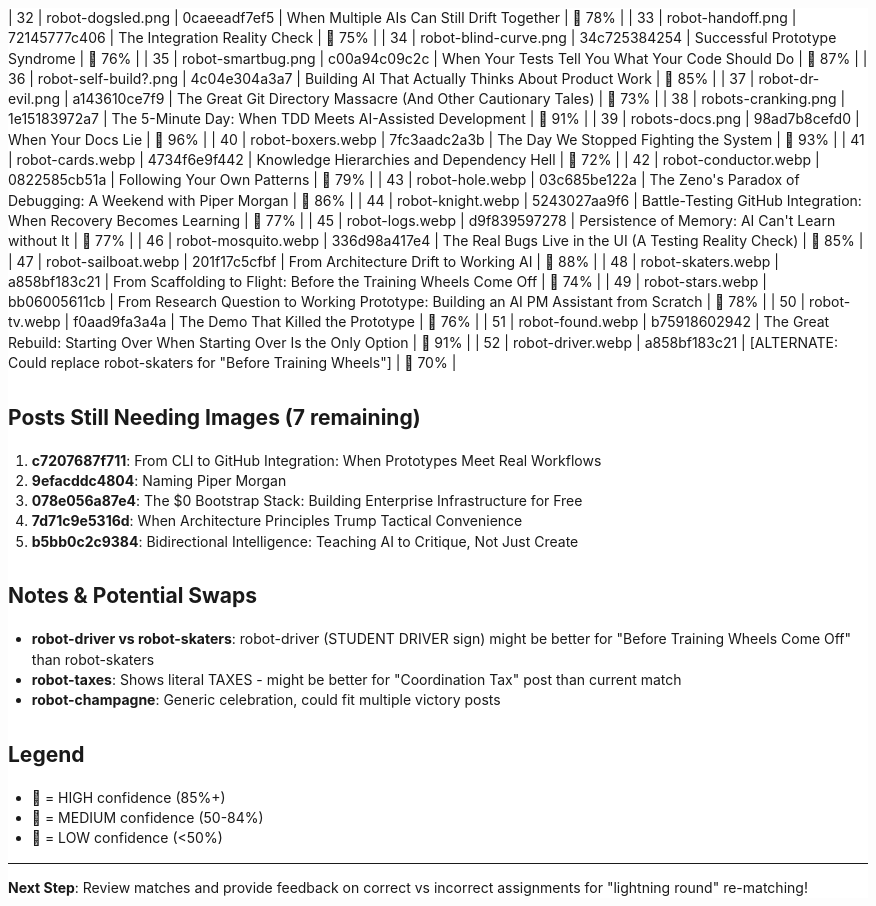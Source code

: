 | 32 | robot-dogsled.png | 0caeeadf7ef5 | When Multiple AIs Can Still Drift Together | 🤔 78% |
| 33 | robot-handoff.png | 72145777c406 | The Integration Reality Check | 🤔 75% |
| 34 | robot-blind-curve.png | 34c725384254 | Successful Prototype Syndrome | 🤔 76% |
| 35 | robot-smartbug.png | c00a94c09c2c | When Your Tests Tell You What Your Code Should Do | 🎯 87% |
| 36 | robot-self-build?.png | 4c04e304a3a7 | Building AI That Actually Thinks About Product Work | 🎯 85% |
| 37 | robot-dr-evil.png | a143610ce7f9 | The Great Git Directory Massacre (And Other Cautionary Tales) | 🤔 73% |
| 38 | robots-cranking.png | 1e15183972a7 | The 5-Minute Day: When TDD Meets AI-Assisted Development | 🎯 91% |
| 39 | robots-docs.png | 98ad7b8cefd0 | When Your Docs Lie | 🎯 96% |
| 40 | robot-boxers.webp | 7fc3aadc2a3b | The Day We Stopped Fighting the System | 🎯 93% |
| 41 | robot-cards.webp | 4734f6e9f442 | Knowledge Hierarchies and Dependency Hell | 🤔 72% |
| 42 | robot-conductor.webp | 0822585cb51a | Following Your Own Patterns | 🤔 79% |
| 43 | robot-hole.webp | 03c685be122a | The Zeno's Paradox of Debugging: A Weekend with Piper Morgan | 🎯 86% |
| 44 | robot-knight.webp | 5243027aa9f6 | Battle-Testing GitHub Integration: When Recovery Becomes Learning | 🤔 77% |
| 45 | robot-logs.webp | d9f839597278 | Persistence of Memory: AI Can't Learn without It | 🤔 77% |
| 46 | robot-mosquito.webp | 336d98a417e4 | The Real Bugs Live in the UI (A Testing Reality Check) | 🎯 85% |
| 47 | robot-sailboat.webp | 201f17c5cfbf | From Architecture Drift to Working AI | 🎯 88% |
| 48 | robot-skaters.webp | a858bf183c21 | From Scaffolding to Flight: Before the Training Wheels Come Off | 🤔 74% |
| 49 | robot-stars.webp | bb06005611cb | From Research Question to Working Prototype: Building an AI PM Assistant from Scratch | 🤔 78% |
| 50 | robot-tv.webp | f0aad9fa3a4a | The Demo That Killed the Prototype | 🤔 76% |
| 51 | robot-found.webp | b75918602942 | The Great Rebuild: Starting Over When Starting Over Is the Only Option | 🎯 91% |
| 52 | robot-driver.webp | a858bf183c21 | [ALTERNATE: Could replace robot-skaters for "Before Training Wheels"] | 🤔 70% |

## Posts Still Needing Images (7 remaining)

1. **c7207687f711**: From CLI to GitHub Integration: When Prototypes Meet Real Workflows
2. **9efacddc4804**: Naming Piper Morgan
3. **078e056a87e4**: The $0 Bootstrap Stack: Building Enterprise Infrastructure for Free
4. **7d71c9e5316d**: When Architecture Principles Trump Tactical Convenience
5. **b5bb0c2c9384**: Bidirectional Intelligence: Teaching AI to Critique, Not Just Create

## Notes & Potential Swaps

- **robot-driver vs robot-skaters**: robot-driver (STUDENT DRIVER sign) might be better for "Before Training Wheels Come Off" than robot-skaters
- **robot-taxes**: Shows literal TAXES - might be better for "Coordination Tax" post than current match
- **robot-champagne**: Generic celebration, could fit multiple victory posts

## Legend
- 🎯 = HIGH confidence (85%+)
- 🤔 = MEDIUM confidence (50-84%)
- 🤷 = LOW confidence (<50%)

---

**Next Step**: Review matches and provide feedback on correct vs incorrect assignments for "lightning round" re-matching!
